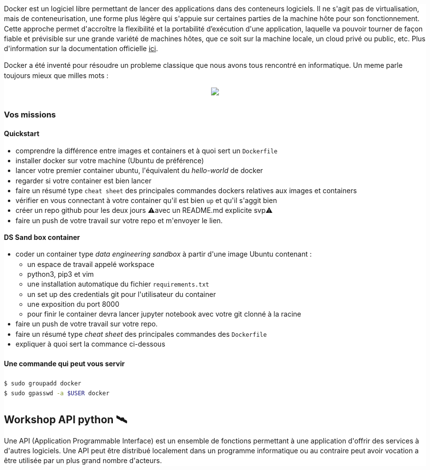 
Docker est un logiciel libre permettant de lancer des applications dans des conteneurs logiciels.
Il ne s'agit pas de virtualisation, mais de conteneurisation, une forme plus légère qui s'appuie sur certaines parties de la machine hôte pour son fonctionnement. Cette approche permet d'accroître la flexibilité et la portabilité d’exécution d'une application, laquelle va pouvoir tourner de façon fiable et prévisible sur une grande variété de machines hôtes, que ce soit sur la machine locale, un cloud privé ou public, etc. Plus d'information sur la documentation officielle [ici](https://docs.docker.com/v17.09/). 

Docker a été inventé pour résoudre un probleme classique que nous avons tous rencontré en informatique. 
Un meme parle toujours mieux que milles mots : 
<div style="text-align:center">
<img src="https://external-preview.redd.it/aR6WdUcsrEgld5xUlglgKX_0sC_NlryCPTXIHk5qdu8.jpg?auto=webp&s=5fe64dd318eec71711d87805d43def2765dd83cd">
</div>


### Vos missions 

**Quickstart** 

* comprendre la différence entre images et containers et à quoi sert un `Dockerfile` 
* installer docker sur votre machine (Ubuntu de préférence) 
* lancer votre premier container ubuntu, l'équivalent du *hello-world* de docker  
* regarder si votre container est bien lancer 
* faire un résumé type `cheat sheet` des principales commandes dockers relatives aux images et containers 
* vérifier en vous connectant à votre container qu'il est bien `up` et qu'il s'aggit bien 
* créer un repo github pour les deux jours  ⚠️avec un README.md explicite svp⚠️
* faire un push de votre travail sur votre repo et m'envoyer le lien. 

**DS Sand box container**

* coder un container type *data engineering sandbox* à partir d'une image Ubuntu    contenant : 
	* un espace de travail appelé workspace 
	* python3, pip3 et vim 
	* une installation automatique du fichier `requirements.txt`
	* un set up des credentials git pour l'utilisateur du container
	* une exposition du port 8000 
	* pour finir le container devra lancer jupyter notebook avec votre git clonné à la racine  
* faire un push de votre travail sur votre repo. 
* faire un résumé type *cheat sheet* des principales commandes des `Dockerfile`
* expliquer à quoi sert la commance ci-dessous 

#### Une commande qui peut vous servir   
```bash
$ sudo groupadd docker
$ sudo gpasswd -a $USER docker
```


## Workshop API python 🛰

Une API (Application Programmable Interface) est un ensemble de fonctions permettant à une application d'offrir des services à d'autres logiciels. Une API peut être distribué localement dans un programme informatique ou au contraire peut avoir vocation a être utilisée par un plus grand nombre d'acteurs.
